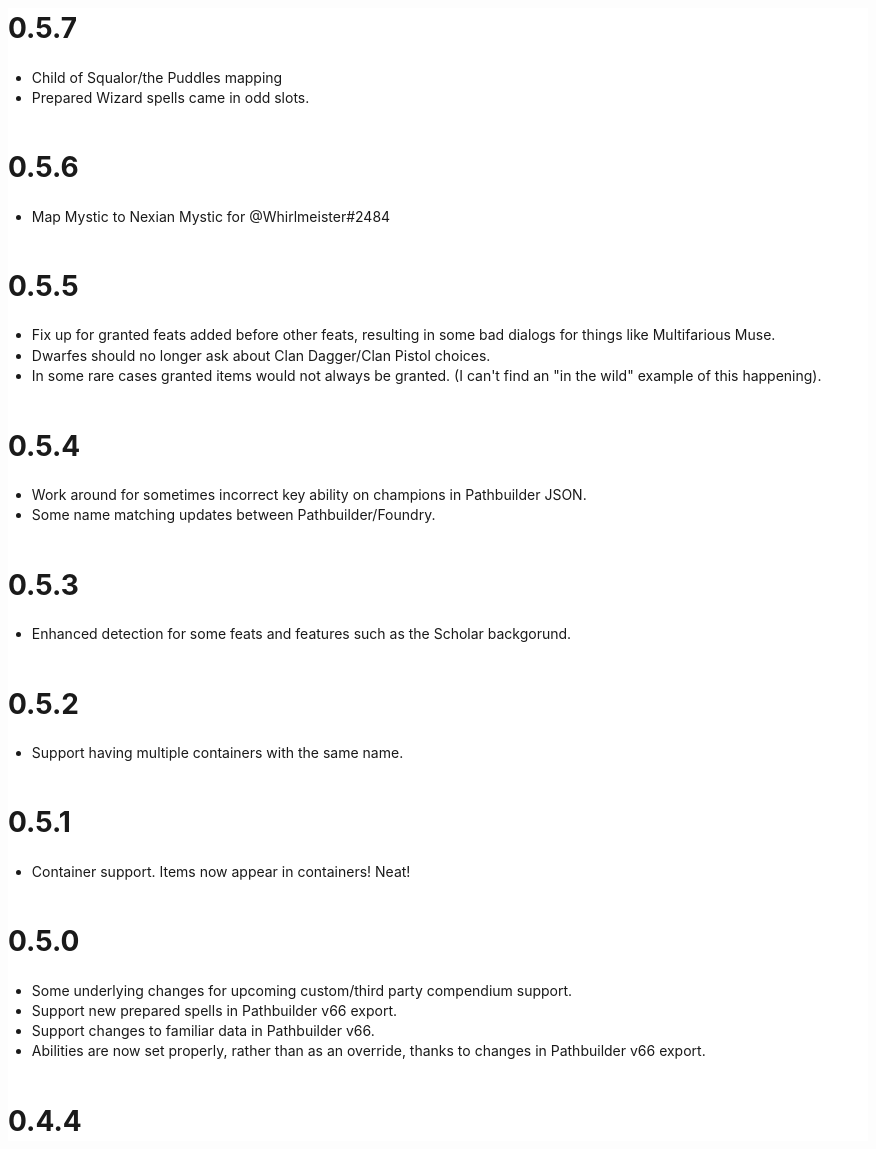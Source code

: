 # 0.5.7

- Child of Squalor/the Puddles mapping
- Prepared Wizard spells came in odd slots.

# 0.5.6

- Map Mystic to Nexian Mystic for @Whirlmeister#2484

# 0.5.5

- Fix up for granted feats added before other feats, resulting in some bad dialogs for things like Multifarious Muse.
- Dwarfes should no longer ask about Clan Dagger/Clan Pistol choices.
- In some rare cases granted items would not always be granted. (I can't find an "in the wild" example of this happening).

# 0.5.4

- Work around for sometimes incorrect key ability on champions in Pathbuilder JSON.
- Some name matching updates between Pathbuilder/Foundry.

# 0.5.3

- Enhanced detection for some feats and features such as the Scholar backgorund.

# 0.5.2

- Support having multiple containers with the same name.

# 0.5.1

- Container support. Items now appear in containers! Neat!

# 0.5.0

- Some underlying changes for upcoming custom/third party compendium support.
- Support new prepared spells in Pathbuilder v66 export.
- Support changes to familiar data in Pathbuilder v66.
- Abilities are now set properly, rather than as an override, thanks to changes in Pathbuilder v66 export.

# 0.4.4
